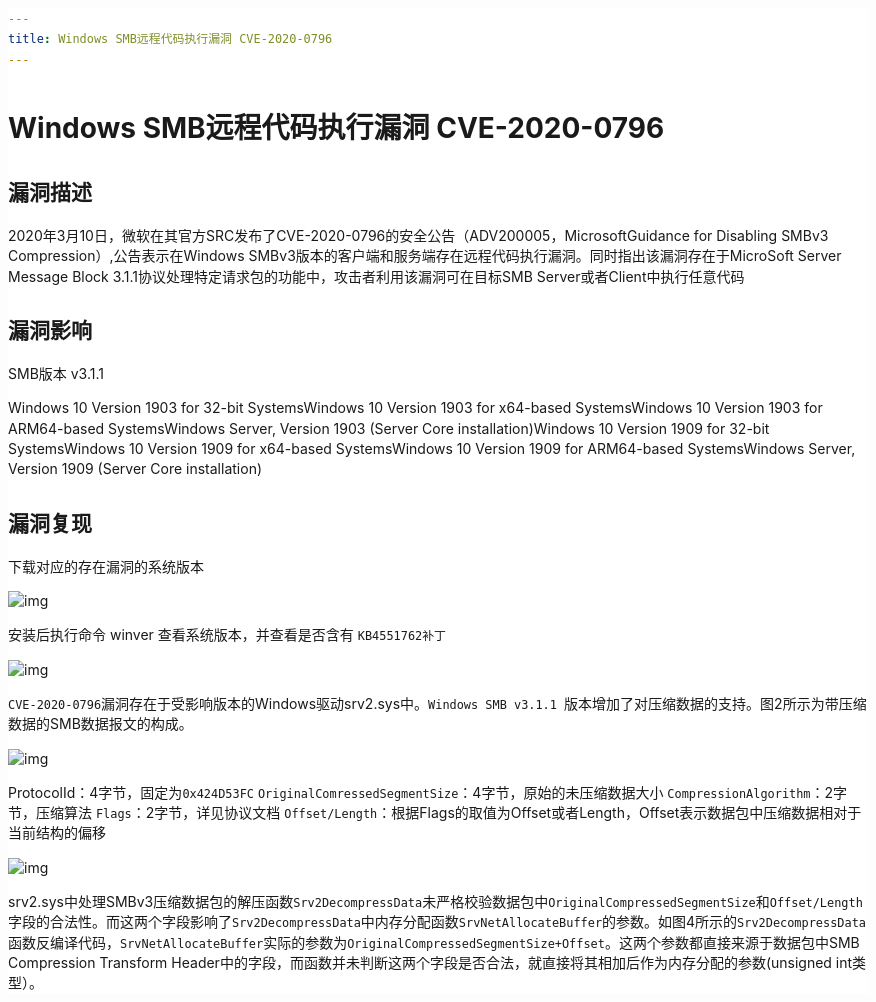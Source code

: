 ```yaml
---
title: Windows SMB远程代码执行漏洞 CVE-2020-0796
---
```

# Windows SMB远程代码执行漏洞 CVE-2020-0796

## 漏洞描述

2020年3月10日，微软在其官方SRC发布了CVE-2020-0796的安全公告（ADV200005，MicrosoftGuidance for Disabling SMBv3 Compression）,公告表示在Windows SMBv3版本的客户端和服务端存在远程代码执行漏洞。同时指出该漏洞存在于MicroSoft Server Message Block 3.1.1协议处理特定请求包的功能中，攻击者利用该漏洞可在目标SMB Server或者Client中执行任意代码

## 漏洞影响

<a-checkbox checked>SMB版本 v3.1.1</a-checkbox></br>

<a-checkbox checked>Windows 10 Version 1903 for 32-bit SystemsWindows 10 Version 1903 for x64-based SystemsWindows 10 Version 1903 for ARM64-based SystemsWindows Server, Version 1903 (Server Core installation)Windows 10 Version 1909 for 32-bit SystemsWindows 10 Version 1909 for x64-based SystemsWindows 10 Version 1909 for ARM64-based SystemsWindows Server, Version 1909 (Server Core installation)</a-checkbox></br>

## 漏洞复现

下载对应的存在漏洞的系统版本

![img](/assets/PeiQi-Wiki/img/1627103590130-7efad360-17d2-447f-913d-70e7c955739d.png)

安装后执行命令 winver 查看系统版本，并查看是否含有 `KB4551762补丁`

![img](/assets/PeiQi-Wiki/img/1627103590143-26868338-bdac-4450-82a9-903865d6bccf.png)

`CVE-2020-0796`漏洞存在于受影响版本的Windows驱动srv2.sys中。`Windows SMB v3.1.1 `版本增加了对压缩数据的支持。图2所示为带压缩数据的SMB数据报文的构成。

![img](/assets/PeiQi-Wiki/img/1627103608064-45c790ac-0255-4507-a3e0-87549c3cfbeb.png)

ProtocolId：4字节，固定为`0x424D53FC`
`OriginalComressedSegmentSize`：4字节，原始的未压缩数据大小
`CompressionAlgorithm`：2字节，压缩算法
`Flags`：2字节，详见协议文档
`Offset/Length`：根据Flags的取值为Offset或者Length，Offset表示数据包中压缩数据相对于当前结构的偏移

![img](/assets/PeiQi-Wiki/img/1627103608128-f0173921-1137-4014-8cc2-510e9d4ed187.png)

srv2.sys中处理SMBv3压缩数据包的解压函数`Srv2DecompressData`未严格校验数据包中`OriginalCompressedSegmentSize`和`Offset/Length`字段的合法性。而这两个字段影响了`Srv2DecompressData`中内存分配函数`SrvNetAllocateBuffer`的参数。如图4所示的`Srv2DecompressData`函数反编译代码，`SrvNetAllocateBuffer`实际的参数为`OriginalCompressedSegmentSize+Offset`。这两个参数都直接来源于数据包中SMB Compression Transform Header中的字段，而函数并未判断这两个字段是否合法，就直接将其相加后作为内存分配的参数(unsigned int类型）。
